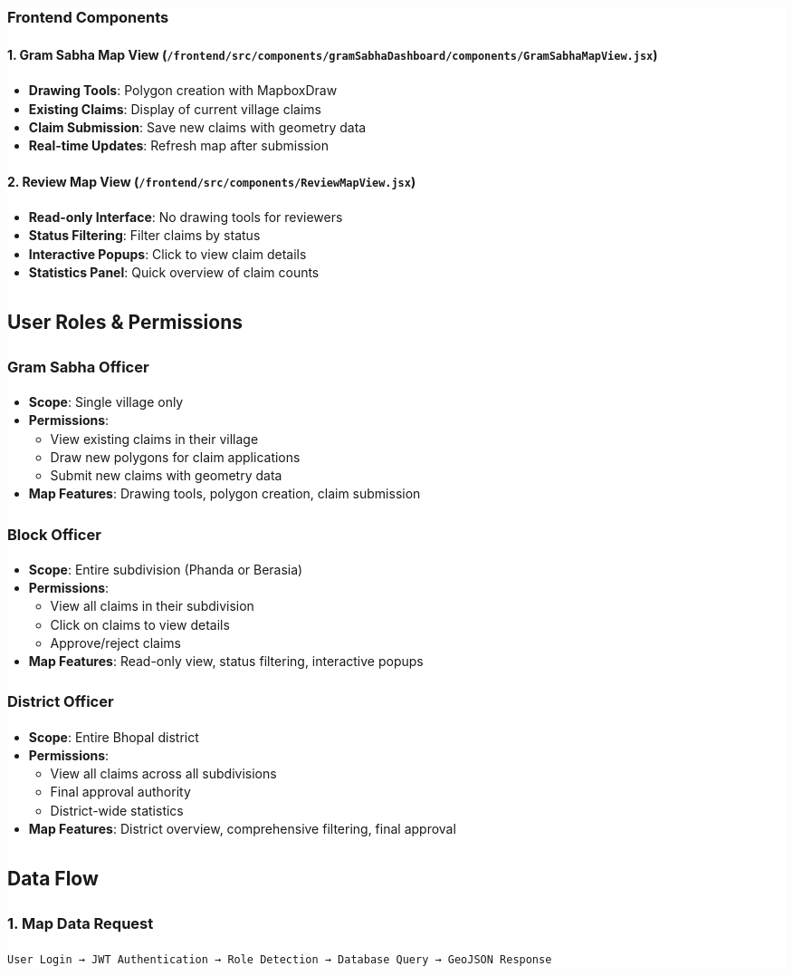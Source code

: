 ### Frontend Components

#### 1. **Gram Sabha Map View** (`/frontend/src/components/gramSabhaDashboard/components/GramSabhaMapView.jsx`)
- **Drawing Tools**: Polygon creation with MapboxDraw
- **Existing Claims**: Display of current village claims
- **Claim Submission**: Save new claims with geometry data
- **Real-time Updates**: Refresh map after submission

#### 2. **Review Map View** (`/frontend/src/components/ReviewMapView.jsx`)
- **Read-only Interface**: No drawing tools for reviewers
- **Status Filtering**: Filter claims by status
- **Interactive Popups**: Click to view claim details
- **Statistics Panel**: Quick overview of claim counts

## User Roles & Permissions

### Gram Sabha Officer
- **Scope**: Single village only
- **Permissions**:
  - View existing claims in their village
  - Draw new polygons for claim applications
  - Submit new claims with geometry data
- **Map Features**: Drawing tools, polygon creation, claim submission

### Block Officer
- **Scope**: Entire subdivision (Phanda or Berasia)
- **Permissions**:
  - View all claims in their subdivision
  - Click on claims to view details
  - Approve/reject claims
- **Map Features**: Read-only view, status filtering, interactive popups

### District Officer
- **Scope**: Entire Bhopal district
- **Permissions**:
  - View all claims across all subdivisions
  - Final approval authority
  - District-wide statistics
- **Map Features**: District overview, comprehensive filtering, final approval

## Data Flow

### 1. **Map Data Request**
```
User Login → JWT Authentication → Role Detection → Database Query → GeoJSON Response
```
